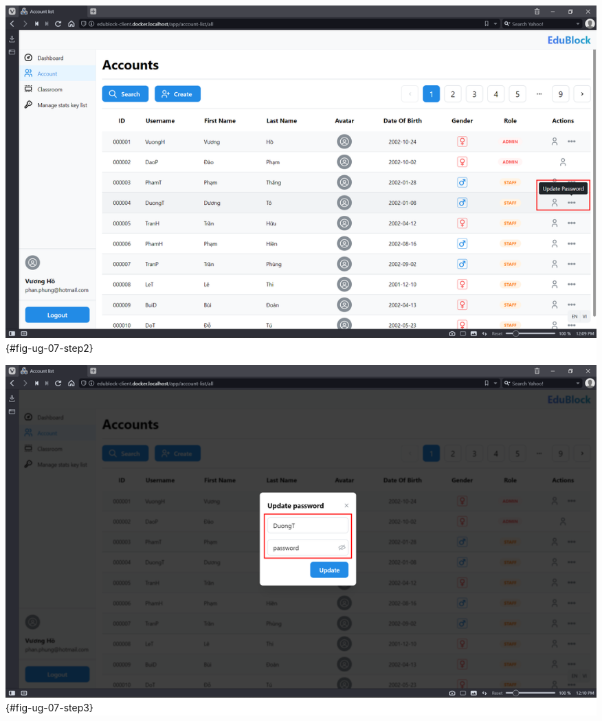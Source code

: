 ![Choose update target account information](images/ug-07-step2.png){#fig-ug-07-step2}

![Password update form](images/ug-07-step3.png){#fig-ug-07-step3}
